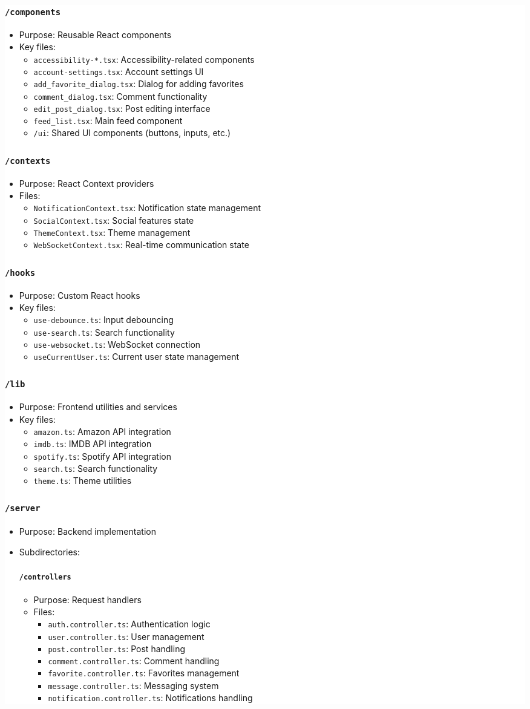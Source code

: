 ### `/components`
- Purpose: Reusable React components
- Key files:
  - `accessibility-*.tsx`: Accessibility-related components
  - `account-settings.tsx`: Account settings UI
  - `add_favorite_dialog.tsx`: Dialog for adding favorites
  - `comment_dialog.tsx`: Comment functionality
  - `edit_post_dialog.tsx`: Post editing interface
  - `feed_list.tsx`: Main feed component
  - `/ui`: Shared UI components (buttons, inputs, etc.)

### `/contexts`
- Purpose: React Context providers
- Files:
  - `NotificationContext.tsx`: Notification state management
  - `SocialContext.tsx`: Social features state
  - `ThemeContext.tsx`: Theme management
  - `WebSocketContext.tsx`: Real-time communication state

### `/hooks`
- Purpose: Custom React hooks
- Key files:
  - `use-debounce.ts`: Input debouncing
  - `use-search.ts`: Search functionality
  - `use-websocket.ts`: WebSocket connection
  - `useCurrentUser.ts`: Current user state management

### `/lib`
- Purpose: Frontend utilities and services
- Key files:
  - `amazon.ts`: Amazon API integration
  - `imdb.ts`: IMDB API integration
  - `spotify.ts`: Spotify API integration
  - `search.ts`: Search functionality
  - `theme.ts`: Theme utilities

### `/server`
- Purpose: Backend implementation
- Subdirectories:
  
  #### `/controllers`
  - Purpose: Request handlers
  - Files:
    - `auth.controller.ts`: Authentication logic
    - `user.controller.ts`: User management
    - `post.controller.ts`: Post handling
    - `comment.controller.ts`: Comment handling
    - `favorite.controller.ts`: Favorites management
    - `message.controller.ts`: Messaging system
    - `notification.controller.ts`: Notifications handling
